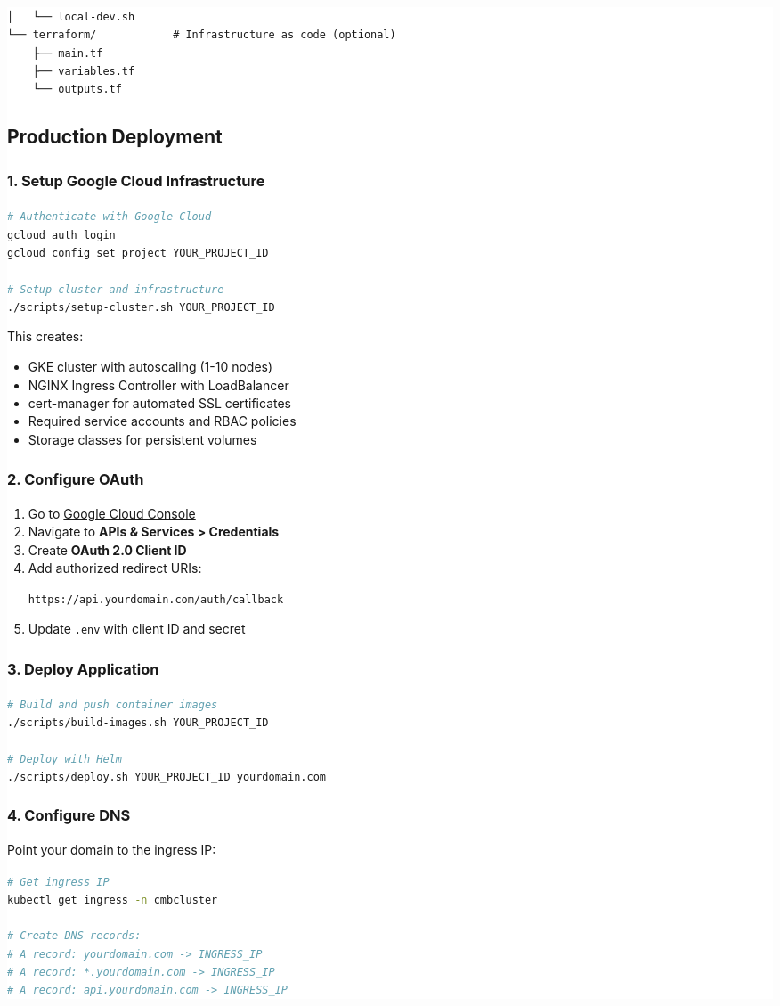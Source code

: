 ```
│   └── local-dev.sh
└── terraform/            # Infrastructure as code (optional)
    ├── main.tf
    ├── variables.tf
    └── outputs.tf
```

## Production Deployment

### 1. Setup Google Cloud Infrastructure

```bash
# Authenticate with Google Cloud
gcloud auth login
gcloud config set project YOUR_PROJECT_ID

# Setup cluster and infrastructure
./scripts/setup-cluster.sh YOUR_PROJECT_ID
```

This creates:
- GKE cluster with autoscaling (1-10 nodes)
- NGINX Ingress Controller with LoadBalancer
- cert-manager for automated SSL certificates
- Required service accounts and RBAC policies
- Storage classes for persistent volumes

### 2. Configure OAuth

1. Go to [Google Cloud Console](https://console.cloud.google.com/)
2. Navigate to **APIs & Services > Credentials**
3. Create **OAuth 2.0 Client ID**
4. Add authorized redirect URIs:
   ```
   https://api.yourdomain.com/auth/callback
   ```
5. Update `.env` with client ID and secret

### 3. Deploy Application

```bash
# Build and push container images
./scripts/build-images.sh YOUR_PROJECT_ID

# Deploy with Helm
./scripts/deploy.sh YOUR_PROJECT_ID yourdomain.com
```

### 4. Configure DNS

Point your domain to the ingress IP:
```bash
# Get ingress IP
kubectl get ingress -n cmbcluster

# Create DNS records:
# A record: yourdomain.com -> INGRESS_IP
# A record: *.yourdomain.com -> INGRESS_IP  
# A record: api.yourdomain.com -> INGRESS_IP
```
